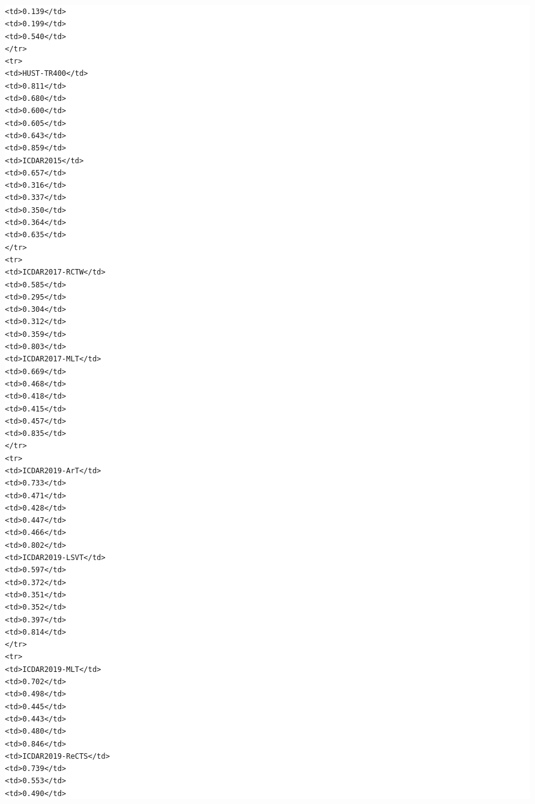     <td>0.139</td>
    <td>0.199</td>
    <td>0.540</td>
    </tr>
    <tr>
    <td>HUST-TR400</td>
    <td>0.811</td>
    <td>0.680</td>
    <td>0.600</td>
    <td>0.605</td>
    <td>0.643</td>
    <td>0.859</td>
    <td>ICDAR2015</td>
    <td>0.657</td>
    <td>0.316</td>
    <td>0.337</td>
    <td>0.350</td>
    <td>0.364</td>
    <td>0.635</td>
    </tr>
    <tr>
    <td>ICDAR2017-RCTW</td>
    <td>0.585</td>
    <td>0.295</td>
    <td>0.304</td>
    <td>0.312</td>
    <td>0.359</td>
    <td>0.803</td>
    <td>ICDAR2017-MLT</td>
    <td>0.669</td>
    <td>0.468</td>
    <td>0.418</td>
    <td>0.415</td>
    <td>0.457</td>
    <td>0.835</td>
    </tr>
    <tr>
    <td>ICDAR2019-ArT</td>
    <td>0.733</td>
    <td>0.471</td>
    <td>0.428</td>
    <td>0.447</td>
    <td>0.466</td>
    <td>0.802</td>
    <td>ICDAR2019-LSVT</td>
    <td>0.597</td>
    <td>0.372</td>
    <td>0.351</td>
    <td>0.352</td>
    <td>0.397</td>
    <td>0.814</td>
    </tr>
    <tr>
    <td>ICDAR2019-MLT</td>
    <td>0.702</td>
    <td>0.498</td>
    <td>0.445</td>
    <td>0.443</td>
    <td>0.480</td>
    <td>0.846</td>
    <td>ICDAR2019-ReCTS</td>
    <td>0.739</td>
    <td>0.553</td>
    <td>0.490</td>